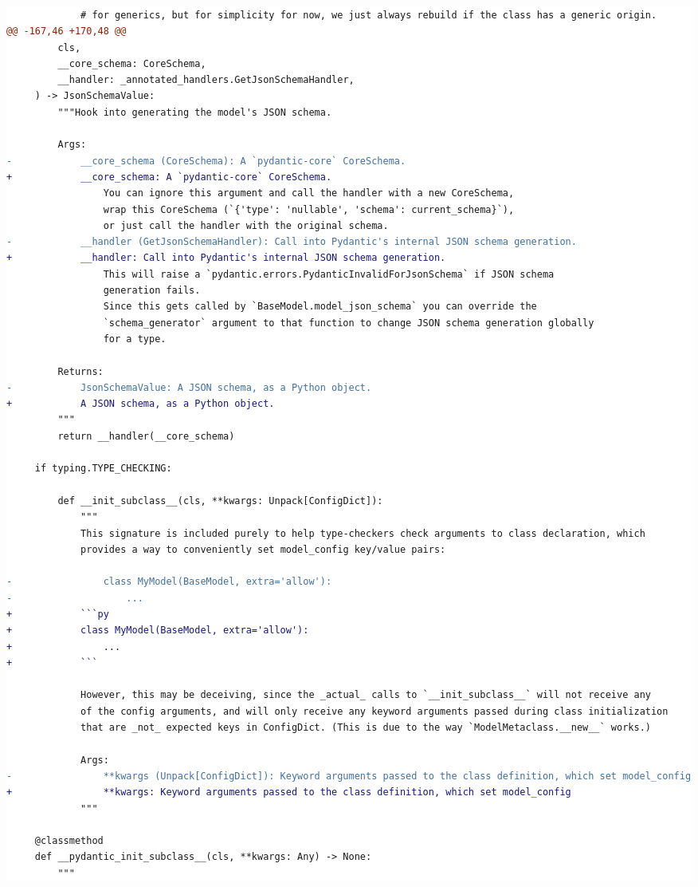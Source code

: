 ```diff
             # for generics, but for simplicity for now, we just always rebuild if the class has a generic origin.
@@ -167,46 +170,48 @@
         cls,
         __core_schema: CoreSchema,
         __handler: _annotated_handlers.GetJsonSchemaHandler,
     ) -> JsonSchemaValue:
         """Hook into generating the model's JSON schema.
 
         Args:
-            __core_schema (CoreSchema): A `pydantic-core` CoreSchema.
+            __core_schema: A `pydantic-core` CoreSchema.
                 You can ignore this argument and call the handler with a new CoreSchema,
                 wrap this CoreSchema (`{'type': 'nullable', 'schema': current_schema}`),
                 or just call the handler with the original schema.
-            __handler (GetJsonSchemaHandler): Call into Pydantic's internal JSON schema generation.
+            __handler: Call into Pydantic's internal JSON schema generation.
                 This will raise a `pydantic.errors.PydanticInvalidForJsonSchema` if JSON schema
                 generation fails.
                 Since this gets called by `BaseModel.model_json_schema` you can override the
                 `schema_generator` argument to that function to change JSON schema generation globally
                 for a type.
 
         Returns:
-            JsonSchemaValue: A JSON schema, as a Python object.
+            A JSON schema, as a Python object.
         """
         return __handler(__core_schema)
 
     if typing.TYPE_CHECKING:
 
         def __init_subclass__(cls, **kwargs: Unpack[ConfigDict]):
             """
             This signature is included purely to help type-checkers check arguments to class declaration, which
             provides a way to conveniently set model_config key/value pairs:
 
-                class MyModel(BaseModel, extra='allow'):
-                    ...
+            ```py
+            class MyModel(BaseModel, extra='allow'):
+                ...
+            ```
 
             However, this may be deceiving, since the _actual_ calls to `__init_subclass__` will not receive any
             of the config arguments, and will only receive any keyword arguments passed during class initialization
             that are _not_ expected keys in ConfigDict. (This is due to the way `ModelMetaclass.__new__` works.)
 
             Args:
-                **kwargs (Unpack[ConfigDict]): Keyword arguments passed to the class definition, which set model_config
+                **kwargs: Keyword arguments passed to the class definition, which set model_config
             """
 
     @classmethod
     def __pydantic_init_subclass__(cls, **kwargs: Any) -> None:
         """
```